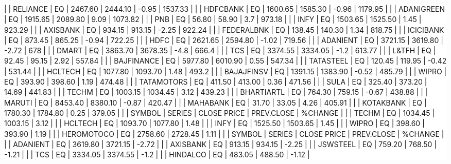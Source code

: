 |  | RELIANCE | EQ | 2467.60 | 2444.10 | -0.95 | 1537.33 |
|  | HDFCBANK | EQ | 1600.65 | 1585.30 | -0.96 | 1179.95 |
|  | ADANIGREEN | EQ | 1915.65 | 2089.80 | 9.09 | 1073.82 |
|  | PNB | EQ | 56.80 | 58.90 | 3.7 | 973.18 |
|  | INFY | EQ | 1503.65 | 1525.50 | 1.45 | 923.29 |
|  | AXISBANK | EQ | 934.15 | 913.15 | -2.25 | 922.24 |
|  | FEDERALBNK | EQ | 138.45 | 140.30 | 1.34 | 818.75 |
|  | ICICIBANK | EQ | 873.45 | 865.25 | -0.94 | 722.25 |
|  | HDFC | EQ | 2621.65 | 2594.80 | -1.02 | 719.56 |
|  | ADANIENT | EQ | 3721.15 | 3619.80 | -2.72 | 678 |
|  | DMART | EQ | 3863.70 | 3678.35 | -4.8 | 666.4 |
|  | TCS | EQ | 3374.55 | 3334.05 | -1.2 | 613.77 |
|  | L&TFH | EQ | 92.45 | 95.15 | 2.92 | 557.84 |
|  | BAJFINANCE | EQ | 5977.80 | 6010.90 | 0.55 | 547.34 |
|  | TATASTEEL | EQ | 120.45 | 119.95 | -0.42 | 531.44 |
|  | HCLTECH | EQ | 1077.80 | 1093.70 | 1.48 | 493.2 |
|  | BAJAJFINSV | EQ | 1391.15 | 1383.90 | -0.52 | 485.79 |
|  | WIPRO | EQ | 393.90 | 398.60 | 1.19 | 474.48 |
|  | TATAMOTORS | EQ | 411.50 | 413.00 | 0.36 | 471.56 |
|  | SULA | EQ | 325.40 | 373.20 | 14.69 | 441.83 |
|  | TECHM | EQ | 1003.15 | 1034.45 | 3.12 | 439.23 |
|  | BHARTIARTL | EQ | 764.30 | 759.15 | -0.67 | 438.88 |
|  | MARUTI | EQ | 8453.40 | 8380.10 | -0.87 | 420.47 |
|  | MAHABANK | EQ | 31.70 | 33.05 | 4.26 | 405.91 |
|  | KOTAKBANK | EQ | 1780.30 | 1784.80 | 0.25 | 379.05 |
|  | SYMBOL | SERIES | CLOSE PRICE | PREV.CLOSE | %CHANGE |
|  | TECHM | EQ | 1034.45 | 1003.15 | 3.12 |
|  | HCLTECH | EQ | 1093.70 | 1077.80 | 1.48 |
|  | INFY | EQ | 1525.50 | 1503.65 | 1.45 |
|  | WIPRO | EQ | 398.60 | 393.90 | 1.19 |
|  | HEROMOTOCO | EQ | 2758.60 | 2728.45 | 1.11 |
|  | SYMBOL | SERIES | CLOSE PRICE | PREV.CLOSE | %CHANGE |
|  | ADANIENT | EQ | 3619.80 | 3721.15 | -2.72 |
|  | AXISBANK | EQ | 913.15 | 934.15 | -2.25 |
|  | JSWSTEEL | EQ | 759.20 | 768.50 | -1.21 |
|  | TCS | EQ | 3334.05 | 3374.55 | -1.2 |
|  | HINDALCO | EQ | 483.05 | 488.50 | -1.12 |